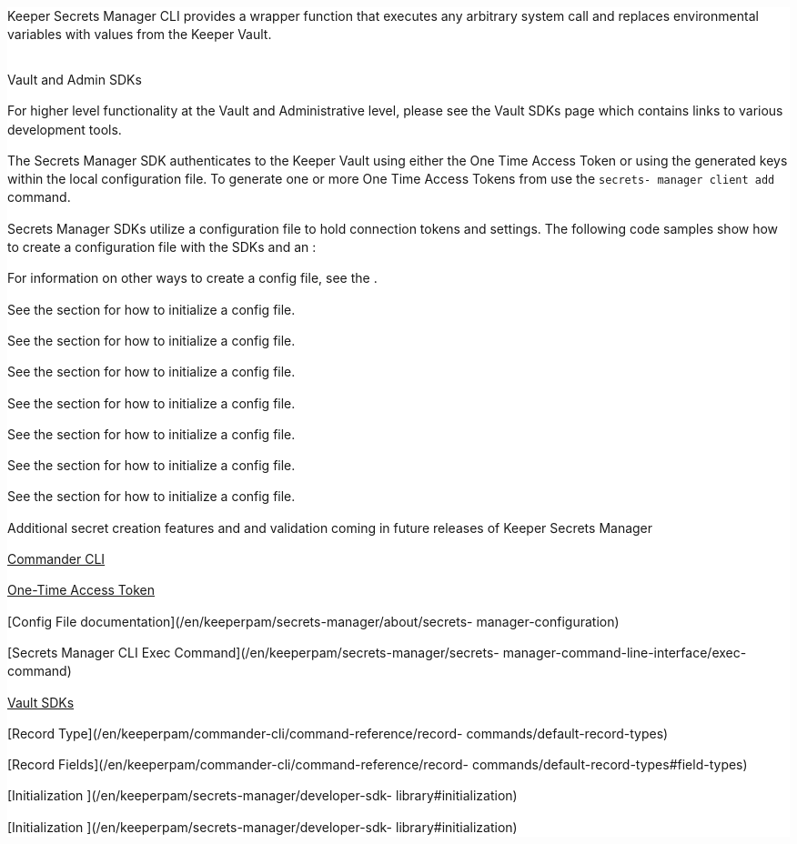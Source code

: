 Keeper Secrets Manager CLI provides a wrapper function that executes any
arbitrary system call and replaces environmental variables with values from
the Keeper Vault.

##

Vault and Admin SDKs

For higher level functionality at the Vault and Administrative level, please
see the Vault SDKs page which contains links to various development tools.

The Secrets Manager SDK authenticates to the Keeper Vault using either the One
Time Access Token or using the generated keys within the local configuration
file. To generate one or more One Time Access Tokens from  use the `secrets-
manager client add` command.

Secrets Manager SDKs utilize a configuration file to hold connection tokens
and settings. The following code samples show how to create a configuration
file with the SDKs and an :

For information on other ways to create a config file, see the .

See the section for how to initialize a config file.

See the section for how to initialize a config file.

See the section for how to initialize a config file.

See the section for how to initialize a config file.

See the section for how to initialize a config file.

See the section for how to initialize a config file.

See the section for how to initialize a config file.

Additional secret creation features and  and  validation coming in future
releases of Keeper Secrets Manager

[Commander CLI](https://github.com/Keeper-Security/Commander)

[One-Time Access Token](/en/keeperpam/secrets-manager/about/one-time-token)

[Config File documentation](/en/keeperpam/secrets-manager/about/secrets-
manager-configuration)

[Secrets Manager CLI Exec Command](/en/keeperpam/secrets-manager/secrets-
manager-command-line-interface/exec-command)

[Vault SDKs](/en/keeperpam/secrets-manager/developer-sdk-library/vault-sdks)

[Record Type](/en/keeperpam/commander-cli/command-reference/record-
commands/default-record-types)

[Record Fields](/en/keeperpam/commander-cli/command-reference/record-
commands/default-record-types#field-types)

[Initialization ](/en/keeperpam/secrets-manager/developer-sdk-
library#initialization)

[Initialization ](/en/keeperpam/secrets-manager/developer-sdk-
library#initialization)
